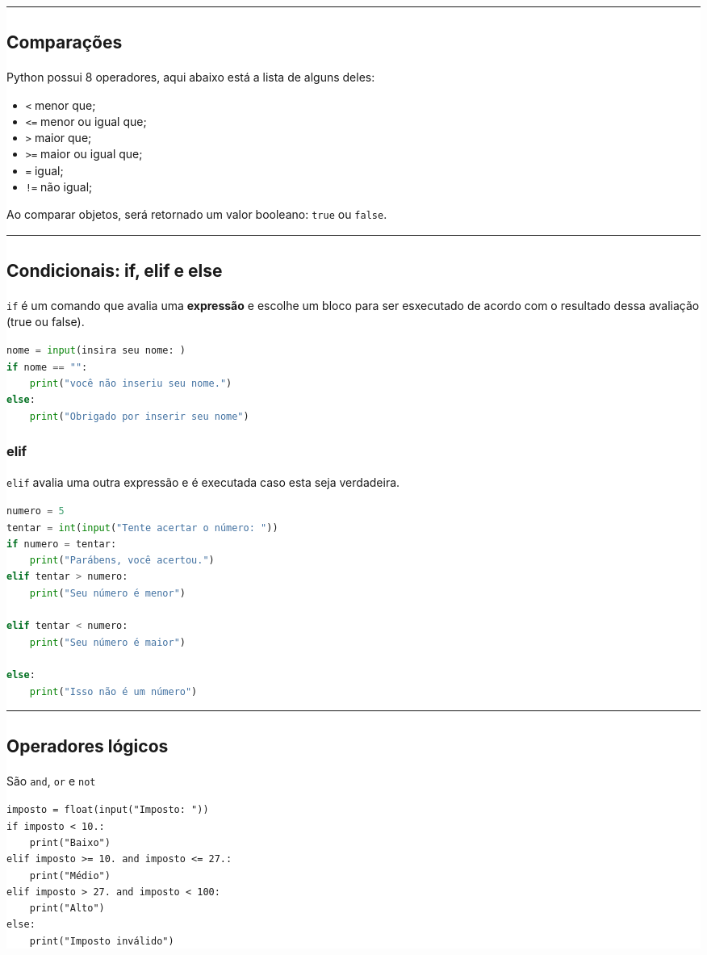 ***

## Comparações
Python possui 8 operadores, aqui abaixo está a lista de alguns deles:
 - ```<``` menor que; 
 - ```<=``` menor ou igual que;
 - ```>``` maior que;
 - ```>=``` maior ou igual que;
 - ```=``` igual;
 - ```!=``` não igual;

Ao comparar objetos, será retornado um valor booleano: ```true``` ou ```false```.


***

## Condicionais: if, elif e else
```if``` é um comando que avalia uma __expressão__ e escolhe um bloco para ser esxecutado de acordo com o resultado dessa avaliação (true ou false).

```python
nome = input(insira seu nome: )
if nome == "":
	print("você não inseriu seu nome.")
else:
	print("Obrigado por inserir seu nome")
```

### elif
```elif``` avalia uma outra expressão e é executada caso esta seja verdadeira.

```python
numero = 5
tentar = int(input("Tente acertar o número: "))
if numero = tentar:
	print("Parábens, você acertou.")
elif tentar > numero:
	print("Seu número é menor")

elif tentar < numero:
	print("Seu número é maior")

else:
	print("Isso não é um número")

```


***

## Operadores lógicos
São ```and```, ```or``` e ```not```
```phyton
imposto = float(input("Imposto: "))
if imposto < 10.:
	print("Baixo")
elif imposto >= 10. and imposto <= 27.:
	print("Médio")
elif imposto > 27. and imposto < 100:
	print("Alto")
else:
	print("Imposto inválido")
```
